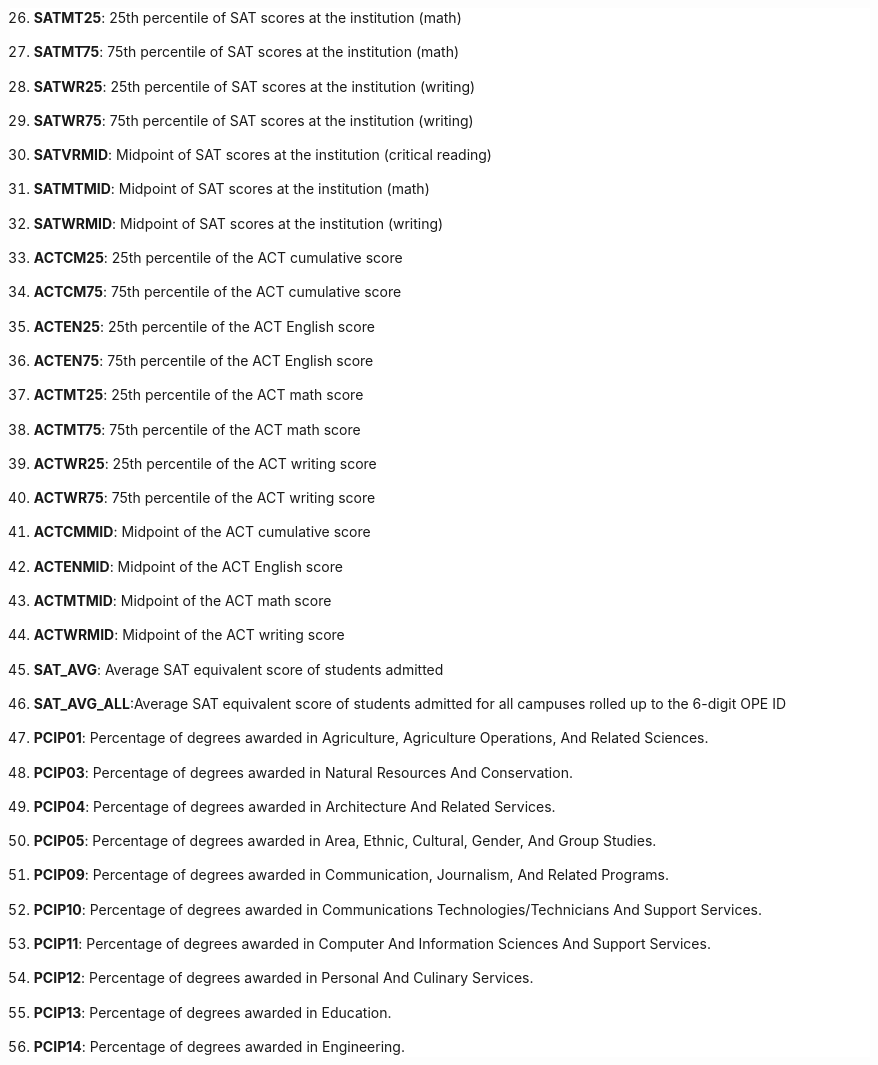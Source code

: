 26. **SATMT25**: 25th percentile of SAT scores at the institution (math)

27. **SATMT75**: 75th percentile of SAT scores at the institution (math)

28. **SATWR25**: 25th percentile of SAT scores at the institution (writing)

29. **SATWR75**: 75th percentile of SAT scores at the institution (writing)

30. **SATVRMID**: Midpoint of SAT scores at the institution (critical reading)

31. **SATMTMID**: Midpoint of SAT scores at the institution (math)

32. **SATWRMID**: Midpoint of SAT scores at the institution (writing)

33. **ACTCM25**: 25th percentile of the ACT cumulative score

34. **ACTCM75**: 75th percentile of the ACT cumulative score

35. **ACTEN25**: 25th percentile of the ACT English score

36. **ACTEN75**: 75th percentile of the ACT English score

37. **ACTMT25**: 25th percentile of the ACT math score

38. **ACTMT75**: 75th percentile of the ACT math score

39. **ACTWR25**: 25th percentile of the ACT writing score

40. **ACTWR75**: 75th percentile of the ACT writing score

41. **ACTCMMID**: Midpoint of the ACT cumulative score

42. **ACTENMID**: Midpoint of the ACT English score

43. **ACTMTMID**: Midpoint of the ACT math score

44. **ACTWRMID**: Midpoint of the ACT writing score

45. **SAT_AVG**: Average SAT equivalent score of students admitted

46. **SAT_AVG_ALL**:Average SAT equivalent score of students admitted for all campuses rolled up to the 6-digit OPE ID

47. **PCIP01**: Percentage of degrees awarded in Agriculture, Agriculture Operations, And Related Sciences.

48. **PCIP03**: Percentage of degrees awarded in Natural Resources And Conservation.

49. **PCIP04**: Percentage of degrees awarded in Architecture And Related Services.

50. **PCIP05**: Percentage of degrees awarded in Area, Ethnic, Cultural, Gender, And Group Studies.

51. **PCIP09**: Percentage of degrees awarded in Communication, Journalism, And Related Programs.

52. **PCIP10**: Percentage of degrees awarded in Communications Technologies/Technicians And Support Services.

53. **PCIP11**: Percentage of degrees awarded in Computer And Information Sciences And Support Services.

54. **PCIP12**: Percentage of degrees awarded in Personal And Culinary Services.

55. **PCIP13**: Percentage of degrees awarded in Education.

56. **PCIP14**: Percentage of degrees awarded in Engineering.

